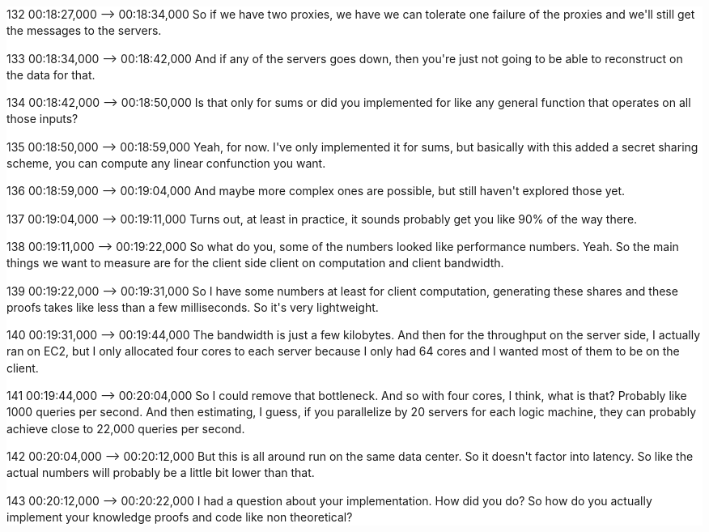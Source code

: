 132
00:18:27,000 --> 00:18:34,000
So if we have two proxies, we have we can tolerate one failure of the proxies and we'll still get the messages to the servers.

133
00:18:34,000 --> 00:18:42,000
And if any of the servers goes down, then you're just not going to be able to reconstruct on the data for that.

134
00:18:42,000 --> 00:18:50,000
Is that only for sums or did you implemented for like any general function that operates on all those inputs?

135
00:18:50,000 --> 00:18:59,000
Yeah, for now. I've only implemented it for sums, but basically with this added a secret sharing scheme, you can compute any linear confunction you want.

136
00:18:59,000 --> 00:19:04,000
And maybe more complex ones are possible, but still haven't explored those yet.

137
00:19:04,000 --> 00:19:11,000
Turns out, at least in practice, it sounds probably get you like 90% of the way there.

138
00:19:11,000 --> 00:19:22,000
So what do you, some of the numbers looked like performance numbers. Yeah. So the main things we want to measure are for the client side client on computation and client bandwidth.

139
00:19:22,000 --> 00:19:31,000
So I have some numbers at least for client computation, generating these shares and these proofs takes like less than a few milliseconds. So it's very lightweight.

140
00:19:31,000 --> 00:19:44,000
The bandwidth is just a few kilobytes. And then for the throughput on the server side, I actually ran on EC2, but I only allocated four cores to each server because I only had 64 cores and I wanted most of them to be on the client.

141
00:19:44,000 --> 00:20:04,000
So I could remove that bottleneck. And so with four cores, I think, what is that? Probably like 1000 queries per second. And then estimating, I guess, if you parallelize by 20 servers for each logic machine, they can probably achieve close to 22,000 queries per second.

142
00:20:04,000 --> 00:20:12,000
But this is all around run on the same data center. So it doesn't factor into latency. So like the actual numbers will probably be a little bit lower than that.

143
00:20:12,000 --> 00:20:22,000
I had a question about your implementation. How did you do? So how do you actually implement your knowledge proofs and code like non theoretical?
